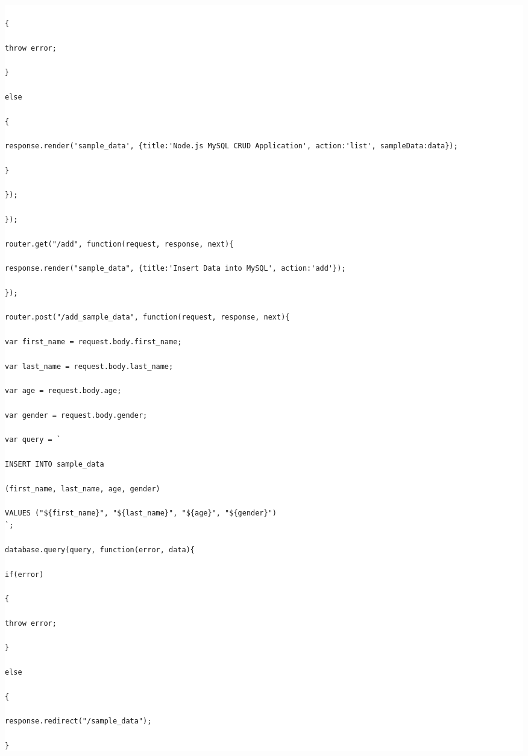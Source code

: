 ```

{

throw error;

}

else

{

response.render('sample_data', {title:'Node.js MySQL CRUD Application', action:'list', sampleData:data});

}

});

});

router.get("/add", function(request, response, next){

response.render("sample_data", {title:'Insert Data into MySQL', action:'add'});

});

router.post("/add_sample_data", function(request, response, next){

var first_name = request.body.first_name;

var last_name = request.body.last_name;

var age = request.body.age;

var gender = request.body.gender;

var query = `

INSERT INTO sample_data

(first_name, last_name, age, gender)

VALUES ("${first_name}", "${last_name}", "${age}", "${gender}")
`;

database.query(query, function(error, data){

if(error)

{

throw error;

}

else

{

response.redirect("/sample_data");

}

```